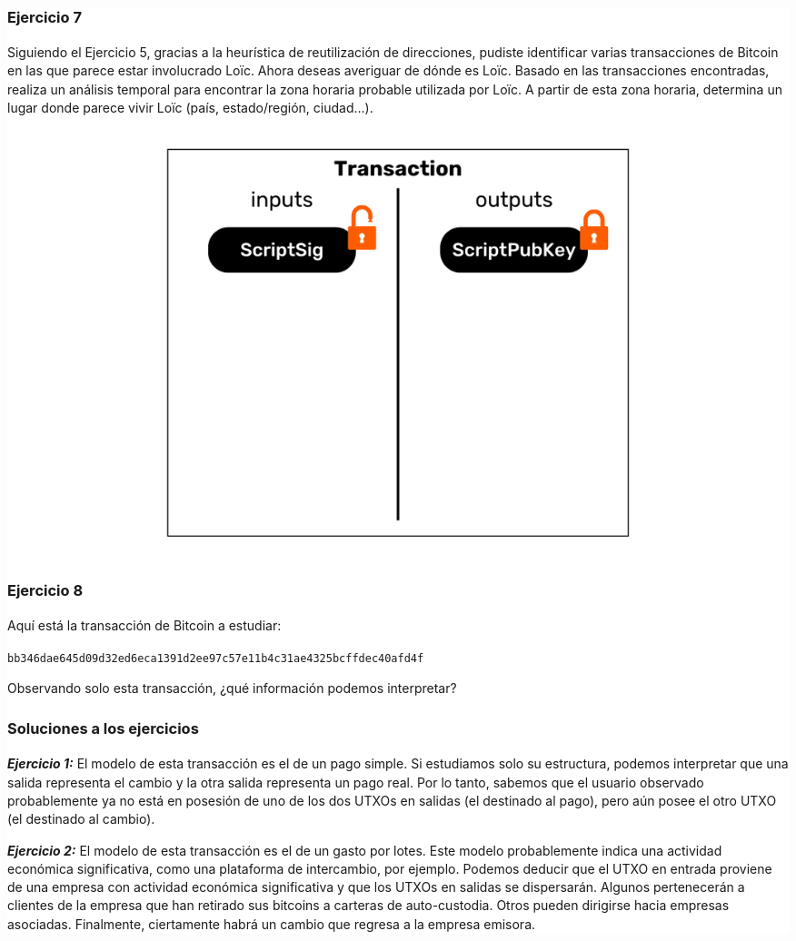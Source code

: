 ### Ejercicio 7

Siguiendo el Ejercicio 5, gracias a la heurística de reutilización de direcciones, pudiste identificar varias transacciones de Bitcoin en las que parece estar involucrado Loïc. Ahora deseas averiguar de dónde es Loïc. Basado en las transacciones encontradas, realiza un análisis temporal para encontrar la zona horaria probable utilizada por Loïc. A partir de esta zona horaria, determina un lugar donde parece vivir Loïc (país, estado/región, ciudad...).

![BTC204](assets/en/58.webp)

### Ejercicio 8

Aquí está la transacción de Bitcoin a estudiar:

```plaintext
bb346dae645d09d32ed6eca1391d2ee97c57e11b4c31ae4325bcffdec40afd4f
```

Observando solo esta transacción, ¿qué información podemos interpretar?

### Soluciones a los ejercicios

**_Ejercicio 1:_**
El modelo de esta transacción es el de un pago simple. Si estudiamos solo su estructura, podemos interpretar que una salida representa el cambio y la otra salida representa un pago real. Por lo tanto, sabemos que el usuario observado probablemente ya no está en posesión de uno de los dos UTXOs en salidas (el destinado al pago), pero aún posee el otro UTXO (el destinado al cambio).

**_Ejercicio 2:_**
El modelo de esta transacción es el de un gasto por lotes. Este modelo probablemente indica una actividad económica significativa, como una plataforma de intercambio, por ejemplo. Podemos deducir que el UTXO en entrada proviene de una empresa con actividad económica significativa y que los UTXOs en salidas se dispersarán. Algunos pertenecerán a clientes de la empresa que han retirado sus bitcoins a carteras de auto-custodia. Otros pueden dirigirse hacia empresas asociadas. Finalmente, ciertamente habrá un cambio que regresa a la empresa emisora.
